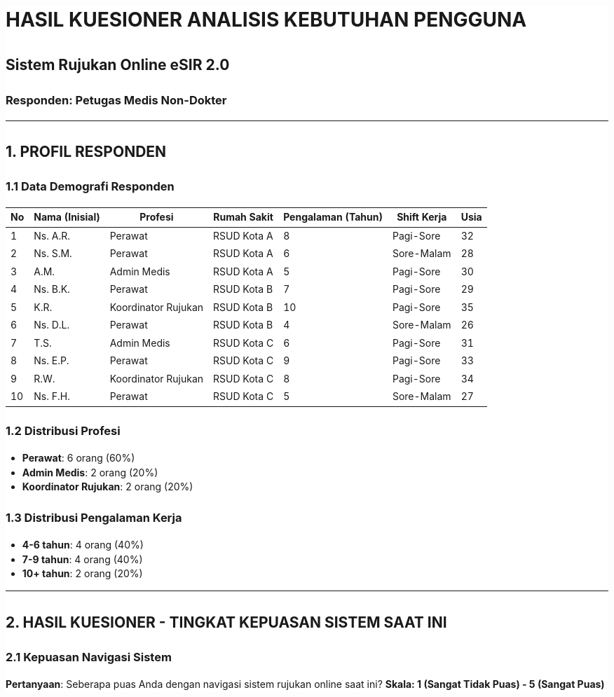 # HASIL KUESIONER ANALISIS KEBUTUHAN PENGGUNA
## Sistem Rujukan Online eSIR 2.0
### Responden: Petugas Medis Non-Dokter

---

## 1. PROFIL RESPONDEN

### 1.1 Data Demografi Responden

| No | Nama (Inisial) | Profesi | Rumah Sakit | Pengalaman (Tahun) | Shift Kerja | Usia |
|----|----------------|---------|-------------|-------------------|-------------|------|
| 1 | Ns. A.R. | Perawat | RSUD Kota A | 8 | Pagi-Sore | 32 |
| 2 | Ns. S.M. | Perawat | RSUD Kota A | 6 | Sore-Malam | 28 |
| 3 | A.M. | Admin Medis | RSUD Kota A | 5 | Pagi-Sore | 30 |
| 4 | Ns. B.K. | Perawat | RSUD Kota B | 7 | Pagi-Sore | 29 |
| 5 | K.R. | Koordinator Rujukan | RSUD Kota B | 10 | Pagi-Sore | 35 |
| 6 | Ns. D.L. | Perawat | RSUD Kota B | 4 | Sore-Malam | 26 |
| 7 | T.S. | Admin Medis | RSUD Kota C | 6 | Pagi-Sore | 31 |
| 8 | Ns. E.P. | Perawat | RSUD Kota C | 9 | Pagi-Sore | 33 |
| 9 | R.W. | Koordinator Rujukan | RSUD Kota C | 8 | Pagi-Sore | 34 |
| 10 | Ns. F.H. | Perawat | RSUD Kota C | 5 | Sore-Malam | 27 |

### 1.2 Distribusi Profesi
- **Perawat**: 6 orang (60%)
- **Admin Medis**: 2 orang (20%)
- **Koordinator Rujukan**: 2 orang (20%)

### 1.3 Distribusi Pengalaman Kerja
- **4-6 tahun**: 4 orang (40%)
- **7-9 tahun**: 4 orang (40%)
- **10+ tahun**: 2 orang (20%)

---

## 2. HASIL KUESIONER - TINGKAT KEPUASAN SISTEM SAAT INI

### 2.1 Kepuasan Navigasi Sistem
**Pertanyaan**: Seberapa puas Anda dengan navigasi sistem rujukan online saat ini?
**Skala: 1 (Sangat Tidak Puas) - 5 (Sangat Puas)**
